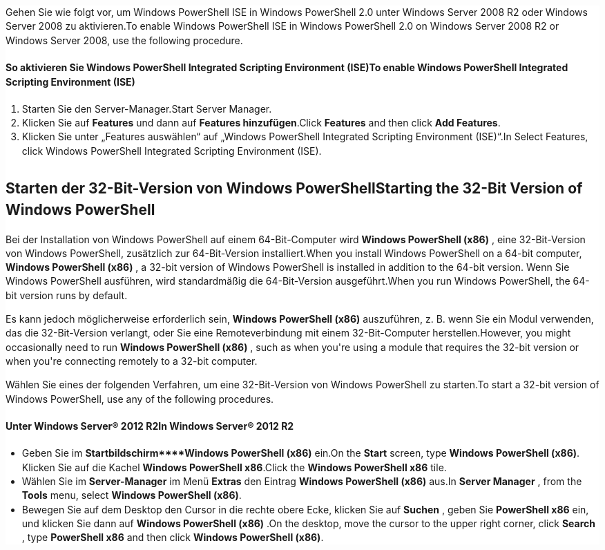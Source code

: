 <span data-ttu-id="6b3df-154">Gehen Sie wie folgt vor, um Windows PowerShell ISE in Windows PowerShell 2.0 unter Windows Server 2008 R2 oder Windows Server 2008 zu aktivieren.</span><span class="sxs-lookup"><span data-stu-id="6b3df-154">To enable Windows PowerShell ISE in Windows PowerShell 2.0 on Windows Server 2008 R2 or Windows Server 2008, use the following procedure.</span></span>

#### <a name="to-enable-windows-powershell-integrated-scripting-environment-ise"></a><span data-ttu-id="6b3df-155">So aktivieren Sie Windows PowerShell Integrated Scripting Environment (ISE)</span><span class="sxs-lookup"><span data-stu-id="6b3df-155">To enable Windows PowerShell Integrated Scripting Environment (ISE)</span></span>

1. <span data-ttu-id="6b3df-156">Starten Sie den Server-Manager.</span><span class="sxs-lookup"><span data-stu-id="6b3df-156">Start Server Manager.</span></span>
2. <span data-ttu-id="6b3df-157">Klicken Sie auf **Features** und dann auf **Features hinzufügen**.</span><span class="sxs-lookup"><span data-stu-id="6b3df-157">Click **Features** and then click **Add Features**.</span></span>
3. <span data-ttu-id="6b3df-158">Klicken Sie unter „Features auswählen“ auf „Windows PowerShell Integrated Scripting Environment (ISE)“.</span><span class="sxs-lookup"><span data-stu-id="6b3df-158">In Select Features, click Windows PowerShell Integrated Scripting Environment (ISE).</span></span>

## <a name="starting-the-32-bit-version-of-windows-powershell"></a><span data-ttu-id="6b3df-159">Starten der 32-Bit-Version von Windows PowerShell</span><span class="sxs-lookup"><span data-stu-id="6b3df-159">Starting the 32-Bit Version of Windows PowerShell</span></span>

<span data-ttu-id="6b3df-160">Bei der Installation von Windows PowerShell auf einem 64-Bit-Computer wird **Windows PowerShell (x86)** , eine 32-Bit-Version von Windows PowerShell, zusätzlich zur 64-Bit-Version installiert.</span><span class="sxs-lookup"><span data-stu-id="6b3df-160">When you install Windows PowerShell on a 64-bit computer, **Windows PowerShell (x86)** , a 32-bit version of Windows PowerShell is installed in addition to the 64-bit version.</span></span> <span data-ttu-id="6b3df-161">Wenn Sie Windows PowerShell ausführen, wird standardmäßig die 64-Bit-Version ausgeführt.</span><span class="sxs-lookup"><span data-stu-id="6b3df-161">When you run Windows PowerShell, the 64-bit version runs by default.</span></span>

<span data-ttu-id="6b3df-162">Es kann jedoch möglicherweise erforderlich sein, **Windows PowerShell (x86)** auszuführen, z. B. wenn Sie ein Modul verwenden, das die 32-Bit-Version verlangt, oder Sie eine Remoteverbindung mit einem 32-Bit-Computer herstellen.</span><span class="sxs-lookup"><span data-stu-id="6b3df-162">However, you might occasionally need to run **Windows PowerShell (x86)** , such as when you're using a module that requires the 32-bit version or when you're connecting remotely to a 32-bit computer.</span></span>

<span data-ttu-id="6b3df-163">Wählen Sie eines der folgenden Verfahren, um eine 32-Bit-Version von Windows PowerShell zu starten.</span><span class="sxs-lookup"><span data-stu-id="6b3df-163">To start a 32-bit version of Windows PowerShell, use any of the following procedures.</span></span>

#### <a name="in-windows-serverreg-2012-r2"></a><span data-ttu-id="6b3df-164">Unter Windows Server&reg; 2012 R2</span><span class="sxs-lookup"><span data-stu-id="6b3df-164">In Windows Server&reg; 2012 R2</span></span>

- <span data-ttu-id="6b3df-165">Geben Sie im **Startbildschirm\*\*\*\*Windows PowerShell (x86)** ein.</span><span class="sxs-lookup"><span data-stu-id="6b3df-165">On the **Start** screen, type **Windows PowerShell (x86)**.</span></span> <span data-ttu-id="6b3df-166">Klicken Sie auf die Kachel **Windows PowerShell x86**.</span><span class="sxs-lookup"><span data-stu-id="6b3df-166">Click the **Windows PowerShell x86** tile.</span></span>
- <span data-ttu-id="6b3df-167">Wählen Sie im **Server-Manager** im Menü **Extras** den Eintrag **Windows PowerShell (x86)** aus.</span><span class="sxs-lookup"><span data-stu-id="6b3df-167">In **Server Manager** , from the **Tools** menu, select **Windows PowerShell (x86)**.</span></span>
- <span data-ttu-id="6b3df-168">Bewegen Sie auf dem Desktop den Cursor in die rechte obere Ecke, klicken Sie auf **Suchen** , geben Sie **PowerShell x86** ein, und klicken Sie dann auf **Windows PowerShell (x86)** .</span><span class="sxs-lookup"><span data-stu-id="6b3df-168">On the desktop, move the cursor to the upper right corner, click **Search** , type **PowerShell x86** and then click **Windows PowerShell (x86)**.</span></span>